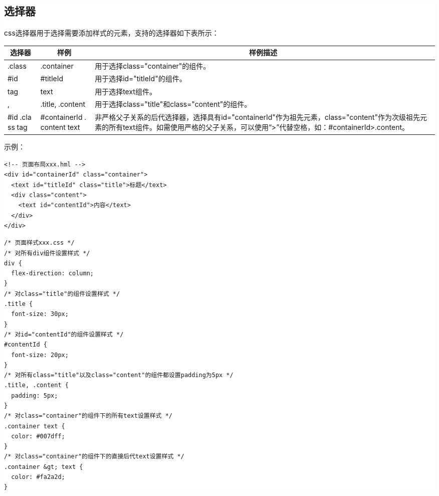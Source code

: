 
## 选择器

css选择器用于选择需要添加样式的元素，支持的选择器如下表所示：

| 选择器                       | 样例                                    | 样例描述                                     |
| ------------------------- | ------------------------------------- | ---------------------------------------- |
| .class                    | .container                            | 用于选择class="container"的组件。                |
| \#id                      | \#titleId                             | 用于选择id="titleId"的组件。                     |
| tag                       | text                                  | 用于选择text组件。                              |
| ,                         | .title,&nbsp;.content                 | 用于选择class="title"和class="content"的组件。    |
| \#id&nbsp;.class&nbsp;tag | \#containerId&nbsp;.content&nbsp;text | 非严格父子关系的后代选择器，选择具有id="containerId"作为祖先元素，class="content"作为次级祖先元素的所有text组件。如需使用严格的父子关系，可以使用“&gt;”代替空格，如：\#containerId&gt;.content。 |

示例：

```
<!-- 页面布局xxx.hml -->
<div id="containerId" class="container">
  <text id="titleId" class="title">标题</text>
  <div class="content">
    <text id="contentId">内容</text>
  </div>
</div>
```

```
/* 页面样式xxx.css */
/* 对所有div组件设置样式 */
div {
  flex-direction: column;
}
/* 对class="title"的组件设置样式 */
.title {
  font-size: 30px;
}
/* 对id="contentId"的组件设置样式 */
#contentId {
  font-size: 20px;
}
/* 对所有class="title"以及class="content"的组件都设置padding为5px */
.title, .content {
  padding: 5px;
}
/* 对class="container"的组件下的所有text设置样式 */
.container text {
  color: #007dff;
}
/* 对class="container"的组件下的直接后代text设置样式 */
.container &gt; text {
  color: #fa2a2d;
}
```
